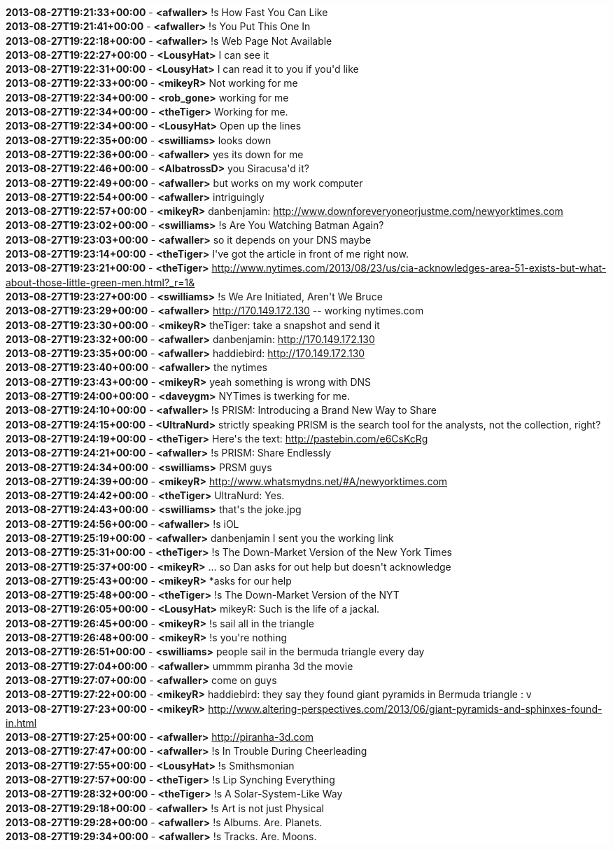 **2013-08-27T19:21:33+00:00** - **&lt;afwaller&gt;** !s How Fast You Can Like  
**2013-08-27T19:21:41+00:00** - **&lt;afwaller&gt;** !s You Put This One In  
**2013-08-27T19:22:18+00:00** - **&lt;afwaller&gt;** !s Web Page Not Available  
**2013-08-27T19:22:27+00:00** - **&lt;LousyHat&gt;** I can see it  
**2013-08-27T19:22:31+00:00** - **&lt;LousyHat&gt;** I can read it to you if you'd like  
**2013-08-27T19:22:33+00:00** - **&lt;mikeyR&gt;** Not working for me  
**2013-08-27T19:22:34+00:00** - **&lt;rob_gone&gt;** working for me  
**2013-08-27T19:22:34+00:00** - **&lt;theTiger&gt;** Working for me.  
**2013-08-27T19:22:34+00:00** - **&lt;LousyHat&gt;** Open up the lines  
**2013-08-27T19:22:35+00:00** - **&lt;swilliams&gt;** looks down  
**2013-08-27T19:22:36+00:00** - **&lt;afwaller&gt;** yes its down for me  
**2013-08-27T19:22:46+00:00** - **&lt;AlbatrossD&gt;** you Siracusa'd it?  
**2013-08-27T19:22:49+00:00** - **&lt;afwaller&gt;** but works on my work computer  
**2013-08-27T19:22:54+00:00** - **&lt;afwaller&gt;** intriguingly  
**2013-08-27T19:22:57+00:00** - **&lt;mikeyR&gt;** danbenjamin: http://www.downforeveryoneorjustme.com/newyorktimes.com  
**2013-08-27T19:23:02+00:00** - **&lt;swilliams&gt;** !s Are You Watching Batman Again?  
**2013-08-27T19:23:03+00:00** - **&lt;afwaller&gt;** so it depends on your DNS maybe  
**2013-08-27T19:23:14+00:00** - **&lt;theTiger&gt;** I've got the article in front of me right now.  
**2013-08-27T19:23:21+00:00** - **&lt;theTiger&gt;** http://www.nytimes.com/2013/08/23/us/cia-acknowledges-area-51-exists-but-what-about-those-little-green-men.html?_r=1&  
**2013-08-27T19:23:27+00:00** - **&lt;swilliams&gt;** !s We Are Initiated, Aren't We Bruce  
**2013-08-27T19:23:29+00:00** - **&lt;afwaller&gt;** http://170.149.172.130 -- working nytimes.com  
**2013-08-27T19:23:30+00:00** - **&lt;mikeyR&gt;** theTiger: take a snapshot and send it  
**2013-08-27T19:23:32+00:00** - **&lt;afwaller&gt;** danbenjamin: http://170.149.172.130  
**2013-08-27T19:23:35+00:00** - **&lt;afwaller&gt;** haddiebird: http://170.149.172.130  
**2013-08-27T19:23:40+00:00** - **&lt;afwaller&gt;** the nytimes  
**2013-08-27T19:23:43+00:00** - **&lt;mikeyR&gt;** yeah something is wrong with DNS  
**2013-08-27T19:24:00+00:00** - **&lt;daveygm&gt;** NYTimes is twerking for me.  
**2013-08-27T19:24:10+00:00** - **&lt;afwaller&gt;** !s PRISM: Introducing a Brand New Way to Share  
**2013-08-27T19:24:15+00:00** - **&lt;UltraNurd&gt;** strictly speaking PRISM is the search tool for the analysts, not the collection, right?  
**2013-08-27T19:24:19+00:00** - **&lt;theTiger&gt;** Here's the text: http://pastebin.com/e6CsKcRg  
**2013-08-27T19:24:21+00:00** - **&lt;afwaller&gt;** !s PRISM: Share Endlessly  
**2013-08-27T19:24:34+00:00** - **&lt;swilliams&gt;** PRSM guys  
**2013-08-27T19:24:39+00:00** - **&lt;mikeyR&gt;** http://www.whatsmydns.net/#A/newyorktimes.com  
**2013-08-27T19:24:42+00:00** - **&lt;theTiger&gt;** UltraNurd: Yes.  
**2013-08-27T19:24:43+00:00** - **&lt;swilliams&gt;** that's the joke.jpg  
**2013-08-27T19:24:56+00:00** - **&lt;afwaller&gt;** !s iOL  
**2013-08-27T19:25:19+00:00** - **&lt;afwaller&gt;** danbenjamin I sent you the working link  
**2013-08-27T19:25:31+00:00** - **&lt;theTiger&gt;** !s The Down-Market Version of the New York Times  
**2013-08-27T19:25:37+00:00** - **&lt;mikeyR&gt;** ... so Dan asks for out help but doesn't acknowledge  
**2013-08-27T19:25:43+00:00** - **&lt;mikeyR&gt;** *asks for our help  
**2013-08-27T19:25:48+00:00** - **&lt;theTiger&gt;** !s The Down-Market Version of the NYT  
**2013-08-27T19:26:05+00:00** - **&lt;LousyHat&gt;** mikeyR: Such is the life of a jackal.  
**2013-08-27T19:26:45+00:00** - **&lt;mikeyR&gt;** !s sail all in the triangle  
**2013-08-27T19:26:48+00:00** - **&lt;mikeyR&gt;** !s you're nothing  
**2013-08-27T19:26:51+00:00** - **&lt;swilliams&gt;** people sail in the bermuda triangle every day  
**2013-08-27T19:27:04+00:00** - **&lt;afwaller&gt;** ummmm piranha 3d the movie  
**2013-08-27T19:27:07+00:00** - **&lt;afwaller&gt;** come on guys  
**2013-08-27T19:27:22+00:00** - **&lt;mikeyR&gt;** haddiebird: they say they found giant pyramids in Bermuda triangle : v  
**2013-08-27T19:27:23+00:00** - **&lt;mikeyR&gt;** http://www.altering-perspectives.com/2013/06/giant-pyramids-and-sphinxes-found-in.html  
**2013-08-27T19:27:25+00:00** - **&lt;afwaller&gt;** http://piranha-3d.com  
**2013-08-27T19:27:47+00:00** - **&lt;afwaller&gt;** !s In Trouble During Cheerleading  
**2013-08-27T19:27:55+00:00** - **&lt;LousyHat&gt;** !s Smithsmonian  
**2013-08-27T19:27:57+00:00** - **&lt;theTiger&gt;** !s Lip Synching Everything  
**2013-08-27T19:28:32+00:00** - **&lt;theTiger&gt;** !s A Solar-System-Like Way  
**2013-08-27T19:29:18+00:00** - **&lt;afwaller&gt;** !s Art is not just Physical  
**2013-08-27T19:29:28+00:00** - **&lt;afwaller&gt;** !s Albums. Are. Planets.  
**2013-08-27T19:29:34+00:00** - **&lt;afwaller&gt;** !s Tracks. Are. Moons.  